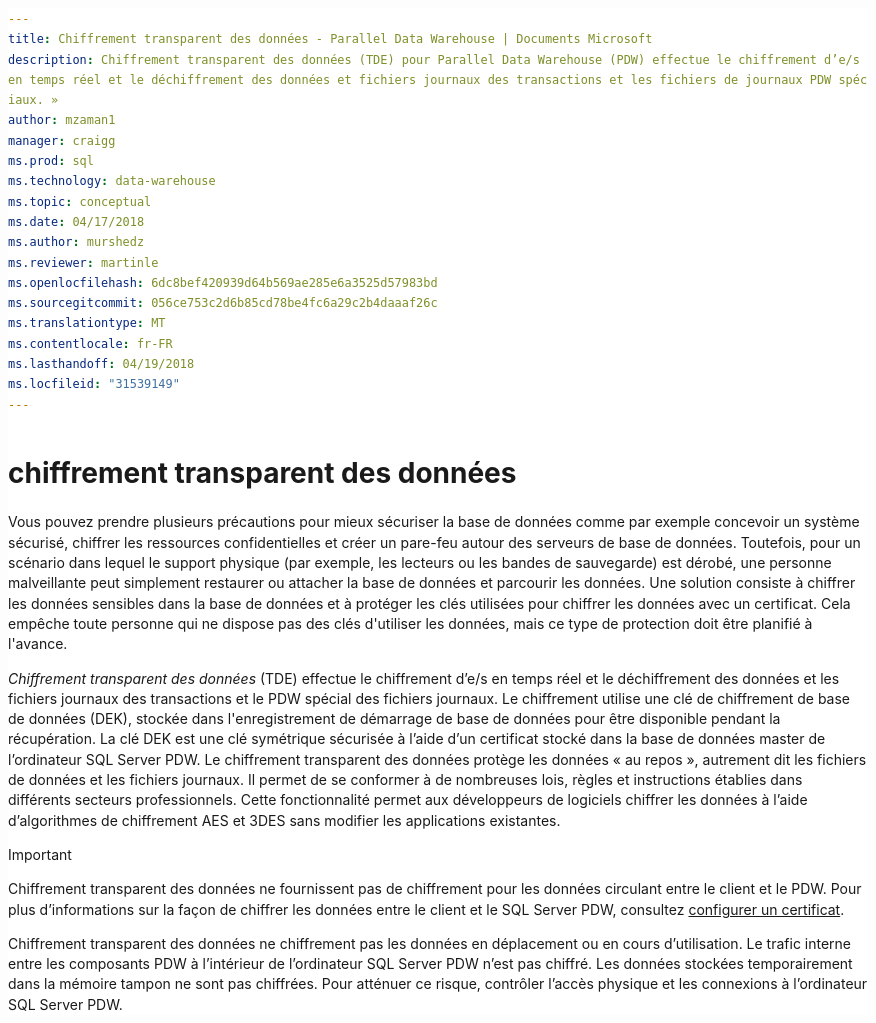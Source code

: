 ```yaml
---
title: Chiffrement transparent des données - Parallel Data Warehouse | Documents Microsoft
description: Chiffrement transparent des données (TDE) pour Parallel Data Warehouse (PDW) effectue le chiffrement d’e/s en temps réel et le déchiffrement des données et fichiers journaux des transactions et les fichiers de journaux PDW spéciaux. »
author: mzaman1
manager: craigg
ms.prod: sql
ms.technology: data-warehouse
ms.topic: conceptual
ms.date: 04/17/2018
ms.author: murshedz
ms.reviewer: martinle
ms.openlocfilehash: 6dc8bef420939d64b569ae285e6a3525d57983bd
ms.sourcegitcommit: 056ce753c2d6b85cd78be4fc6a29c2b4daaaf26c
ms.translationtype: MT
ms.contentlocale: fr-FR
ms.lasthandoff: 04/19/2018
ms.locfileid: "31539149"
---
```

# <a name="transparent-data-encryption"></a>chiffrement transparent des données
Vous pouvez prendre plusieurs précautions pour mieux sécuriser la base de données comme par exemple concevoir un système sécurisé, chiffrer les ressources confidentielles et créer un pare-feu autour des serveurs de base de données. Toutefois, pour un scénario dans lequel le support physique (par exemple, les lecteurs ou les bandes de sauvegarde) est dérobé, une personne malveillante peut simplement restaurer ou attacher la base de données et parcourir les données. Une solution consiste à chiffrer les données sensibles dans la base de données et à protéger les clés utilisées pour chiffrer les données avec un certificat. Cela empêche toute personne qui ne dispose pas des clés d'utiliser les données, mais ce type de protection doit être planifié à l'avance.  
  
*Chiffrement transparent des données* (TDE) effectue le chiffrement d’e/s en temps réel et le déchiffrement des données et les fichiers journaux des transactions et le PDW spécial des fichiers journaux. Le chiffrement utilise une clé de chiffrement de base de données (DEK), stockée dans l'enregistrement de démarrage de base de données pour être disponible pendant la récupération. La clé DEK est une clé symétrique sécurisée à l’aide d’un certificat stocké dans la base de données master de l’ordinateur SQL Server PDW. Le chiffrement transparent des données protège les données « au repos », autrement dit les fichiers de données et les fichiers journaux. Il permet de se conformer à de nombreuses lois, règles et instructions établies dans différents secteurs professionnels. Cette fonctionnalité permet aux développeurs de logiciels chiffrer les données à l’aide d’algorithmes de chiffrement AES et 3DES sans modifier les applications existantes.  
  
> [!IMPORTANT]  
> Chiffrement transparent des données ne fournissent pas de chiffrement pour les données circulant entre le client et le PDW. Pour plus d’informations sur la façon de chiffrer les données entre le client et le SQL Server PDW, consultez [configurer un certificat](provision-certificate.md).  
>   
> Chiffrement transparent des données ne chiffrement pas les données en déplacement ou en cours d’utilisation. Le trafic interne entre les composants PDW à l’intérieur de l’ordinateur SQL Server PDW n’est pas chiffré. Les données stockées temporairement dans la mémoire tampon ne sont pas chiffrées. Pour atténuer ce risque, contrôler l’accès physique et les connexions à l’ordinateur SQL Server PDW.  
  